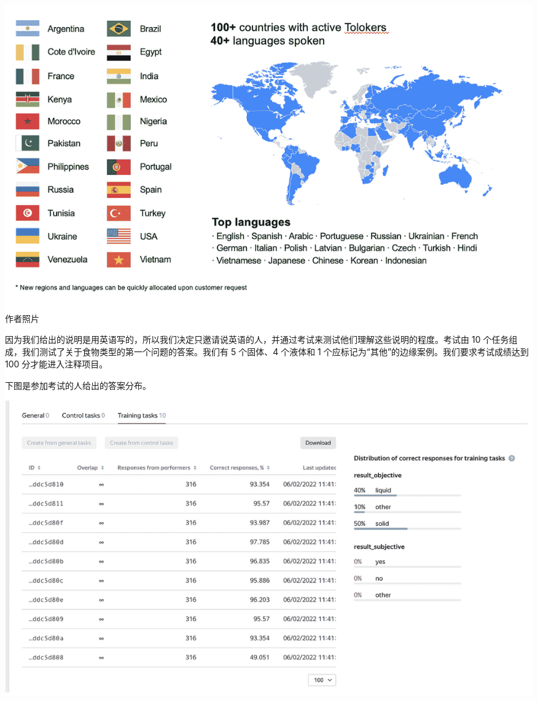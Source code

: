 ![](img/f7de13ee596785afe20bcb2f813c42f2.png)

作者照片

因为我们给出的说明是用英语写的，所以我们决定只邀请说英语的人，并通过考试来测试他们理解这些说明的程度。考试由 10 个任务组成，我们测试了关于食物类型的第一个问题的答案。我们有 5 个固体、4 个液体和 1 个应标记为“其他”的边缘案例。我们要求考试成绩达到 100 分才能进入注释项目。

下图是参加考试的人给出的答案分布。

![](img/18b3c981f8709e1c3a8eb45354445562.png)
